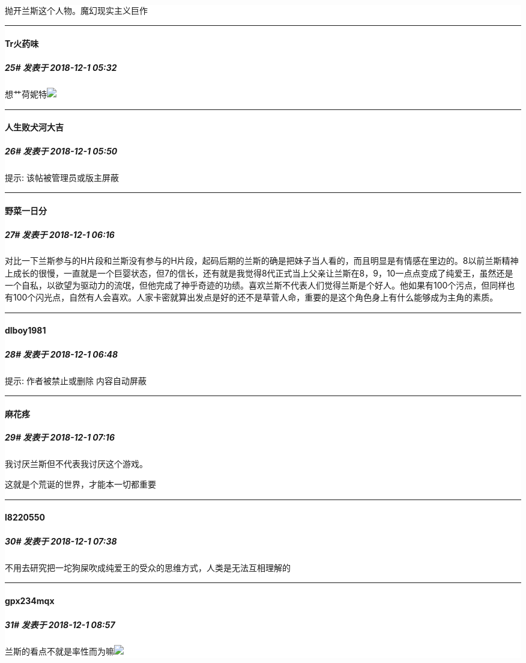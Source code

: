 抛开兰斯这个人物。魔幻现实主义巨作

*****

####  Tr火药味  
##### 25#       发表于 2018-12-1 05:32

想艹荷妮特<img src="https://static.saraba1st.com/image/smiley/face2017/077.png" referrerpolicy="no-referrer">

*****

####  人生败犬河大吉  
##### 26#       发表于 2018-12-1 05:50

提示: 该帖被管理员或版主屏蔽

*****

####  野菜一日分  
##### 27#       发表于 2018-12-1 06:16

对比一下兰斯参与的H片段和兰斯没有参与的H片段，起码后期的兰斯的确是把妹子当人看的，而且明显是有情感在里边的。8以前兰斯精神上成长的很慢，一直就是一个巨婴状态，但7的信长，还有就是我觉得8代正式当上父亲让兰斯在8，9，10一点点变成了纯爱王，虽然还是一个自私，以欲望为驱动力的流氓，但他完成了神乎奇迹的功绩。喜欢兰斯不代表人们觉得兰斯是个好人。他如果有100个污点，但同样也有100个闪光点，自然有人会喜欢。人家卡密就算出发点是好的还不是草菅人命，重要的是这个角色身上有什么能够成为主角的素质。

*****

####  dlboy1981  
##### 28#       发表于 2018-12-1 06:48

提示: 作者被禁止或删除 内容自动屏蔽

*****

####  麻花疼  
##### 29#       发表于 2018-12-1 07:16

我讨厌兰斯但不代表我讨厌这个游戏。

这就是个荒诞的世界，才能本一切都重要

*****

####  l8220550  
##### 30#       发表于 2018-12-1 07:38

不用去研究把一坨狗屎吹成纯爱王的受众的思维方式，人类是无法互相理解的

*****

####  gpx234mqx  
##### 31#       发表于 2018-12-1 08:57

兰斯的看点不就是率性而为嘛<img src="https://static.saraba1st.com/image/smiley/face2017/049.png" referrerpolicy="no-referrer">
